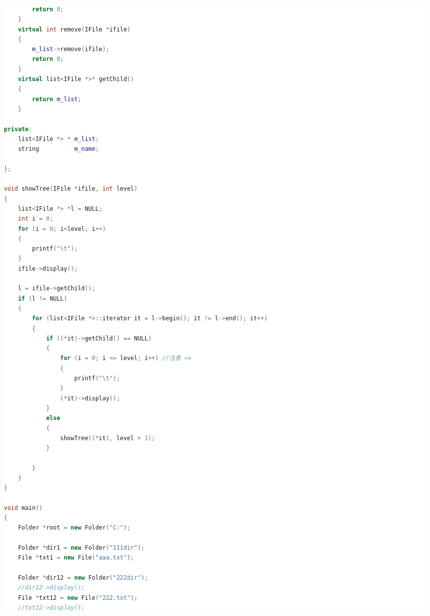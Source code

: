 ```c++
		return 0;
	}
	virtual int remove(IFile *ifile)
	{
		m_list->remove(ifile);
		return 0;
	}
	virtual list<IFile *>* getChild()
	{
		return m_list;
	}

private:
	list<IFile *> *	m_list;
	string			m_name;

};

void showTree(IFile *ifile, int level)
{
	list<IFile *> *l = NULL;
	int i = 0;
	for (i = 0; i<level; i++)
	{
		printf("\t");
	}
	ifile->display();

	l = ifile->getChild();
	if (l != NULL)
	{
		for (list<IFile *>::iterator it = l->begin(); it != l->end(); it++)
		{
			if ((*it)->getChild() == NULL)
			{
				for (i = 0; i <= level; i++) //注意 <= 
				{
					printf("\t");
				}
				(*it)->display();
			}
			else
			{
				showTree((*it), level + 1);
			}

		}
	}
}

void main()
{
	Folder *root = new Folder("C:");

	Folder *dir1 = new Folder("111dir");
	File *txt1 = new File("aaa.txt");

	Folder *dir12 = new Folder("222dir");
	//dir12->display();
	File *txt12 = new File("222.txt");
	//txt12->display();


```